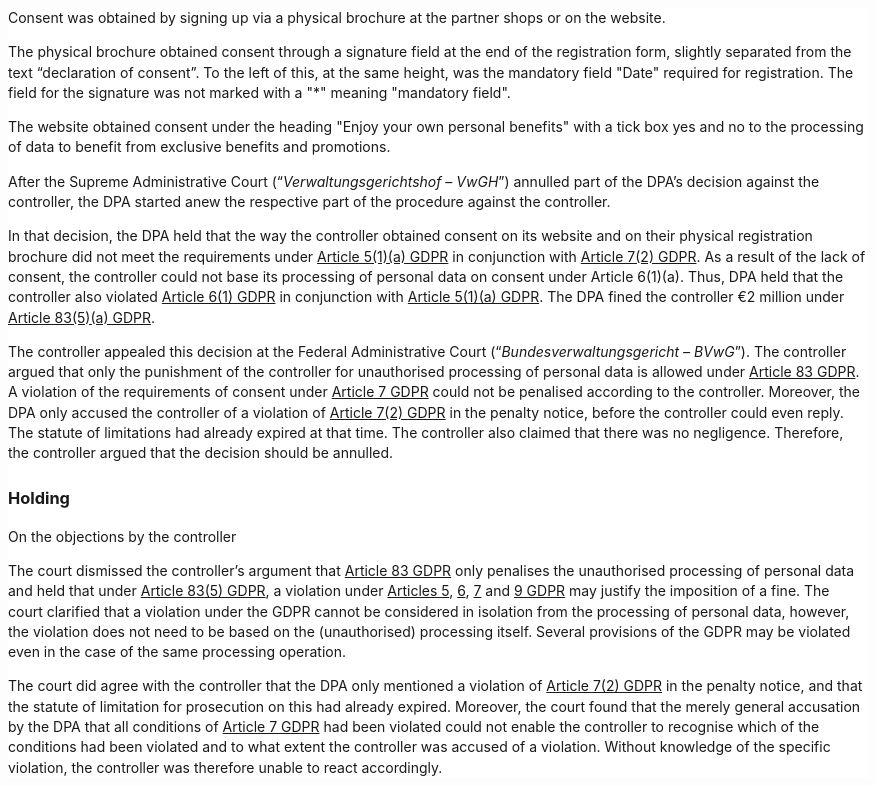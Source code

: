 Consent was obtained by signing up via a physical brochure at the partner shops or on the website.

The physical brochure obtained consent through a signature field at the end of the registration form, slightly separated from the text “declaration of consent”. To the left of this, at the same height, was the mandatory field "Date" required for registration. The field for the signature was not marked with a "\*" meaning "mandatory field".

The website obtained consent under the heading "Enjoy your own personal benefits" with a tick box yes and no to the processing of data to benefit from exclusive benefits and promotions.

After the Supreme Administrative Court (“_Verwaltungsgerichtshof – VwGH_”) annulled part of the DPA’s decision against the controller, the DPA started anew the respective part of the procedure against the controller.

In that decision, the DPA held that the way the controller obtained consent on its website and on their physical registration brochure did not meet the requirements under [Article 5(1)(a) GDPR](/index.php?title=Article_5_GDPR#1a "Article 5 GDPR") in conjunction with [Article 7(2) GDPR](/index.php?title=Article_7_GDPR#2 "Article 7 GDPR"). As a result of the lack of consent, the controller could not base its processing of personal data on consent under Article 6(1)(a). Thus, DPA held that the controller also violated [Article 6(1) GDPR](/index.php?title=Article_6_GDPR#1 "Article 6 GDPR") in conjunction with [Article 5(1)(a) GDPR](/index.php?title=Article_5_GDPR#1a "Article 5 GDPR"). The DPA fined the controller €2 million under [Article 83(5)(a) GDPR](/index.php?title=Article_83_GDPR#5a "Article 83 GDPR").

The controller appealed this decision at the Federal Administrative Court (“_Bundesverwaltungsgericht – BVwG_”). The controller argued that only the punishment of the controller for unauthorised processing of personal data is allowed under [Article 83 GDPR](/index.php?title=Article_83_GDPR "Article 83 GDPR"). A violation of the requirements of consent under [Article 7 GDPR](/index.php?title=Article_7_GDPR "Article 7 GDPR") could not be penalised according to the controller. Moreover, the DPA only accused the controller of a violation of [Article 7(2) GDPR](/index.php?title=Article_7_GDPR#2 "Article 7 GDPR") in the penalty notice, before the controller could even reply. The statute of limitations had already expired at that time. The controller also claimed that there was no negligence. Therefore, the controller argued that the decision should be annulled.

### Holding

On the objections by the controller

The court dismissed the controller’s argument that [Article 83 GDPR](/index.php?title=Article_83_GDPR "Article 83 GDPR") only penalises the unauthorised processing of personal data and held that under [Article 83(5) GDPR](/index.php?title=Article_83_GDPR#5 "Article 83 GDPR"), a violation under [Articles 5](/index.php?title=Article_5_GDPR "Article 5 GDPR"), [6](/index.php?title=Article_6_GDPR "Article 6 GDPR"), [7](/index.php?title=Article_7_GDPR "Article 7 GDPR") and [9 GDPR](/index.php?title=Article_9_GDPR "Article 9 GDPR") may justify the imposition of a fine. The court clarified that a violation under the GDPR cannot be considered in isolation from the processing of personal data, however, the violation does not need to be based on the (unauthorised) processing itself. Several provisions of the GDPR may be violated even in the case of the same processing operation.

The court did agree with the controller that the DPA only mentioned a violation of [Article 7(2) GDPR](/index.php?title=Article_7_GDPR#2 "Article 7 GDPR") in the penalty notice, and that the statute of limitation for prosecution on this had already expired. Moreover, the court found that the merely general accusation by the DPA that all conditions of [Article 7 GDPR](/index.php?title=Article_7_GDPR "Article 7 GDPR") had been violated could not enable the controller to recognise which of the conditions had been violated and to what extent the controller was accused of a violation. Without knowledge of the specific violation, the controller was therefore unable to react accordingly.
